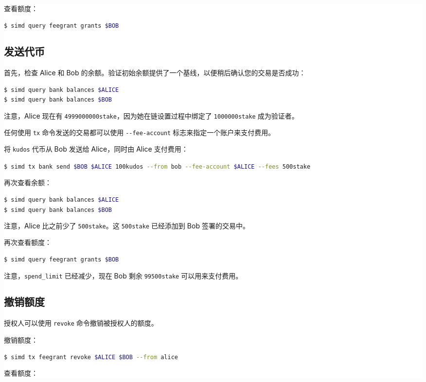 查看额度：

```sh
$ simd query feegrant grants $BOB
```

## 发送代币

首先，检查 Alice 和 Bob 的余额。验证初始余额提供了一个基线，以便稍后确认您的交易是否成功：

```sh
$ simd query bank balances $ALICE
$ simd query bank balances $BOB
```

<HighlightBox type="note">

注意，Alice 现在有 `4999000000stake`，因为她在链设置过程中绑定了 `1000000stake` 成为验证者。

</HighlightBox>

任何使用 `tx` 命令发送的交易都可以使用 `--fee-account` 标志来指定一个账户来支付费用。

将 `kudos` 代币从 Bob 发送给 Alice，同时由 Alice 支付费用：

```sh
$ simd tx bank send $BOB $ALICE 100kudos --from bob --fee-account $ALICE --fees 500stake
```

再次查看余额：

```sh
$ simd query bank balances $ALICE
$ simd query bank balances $BOB
```

注意，Alice 比之前少了 `500stake`。这 `500stake` 已经添加到 Bob 签署的交易中。

再次查看额度：

```sh
$ simd query feegrant grants $BOB
```

<HighlightBox type="note">

注意，`spend_limit` 已经减少，现在 Bob 剩余 `99500stake` 可以用来支付费用。

</HighlightBox>

## 撤销额度

授权人可以使用 `revoke` 命令撤销被授权人的额度。

撤销额度：

```sh
$ simd tx feegrant revoke $ALICE $BOB --from alice
```

查看额度：
